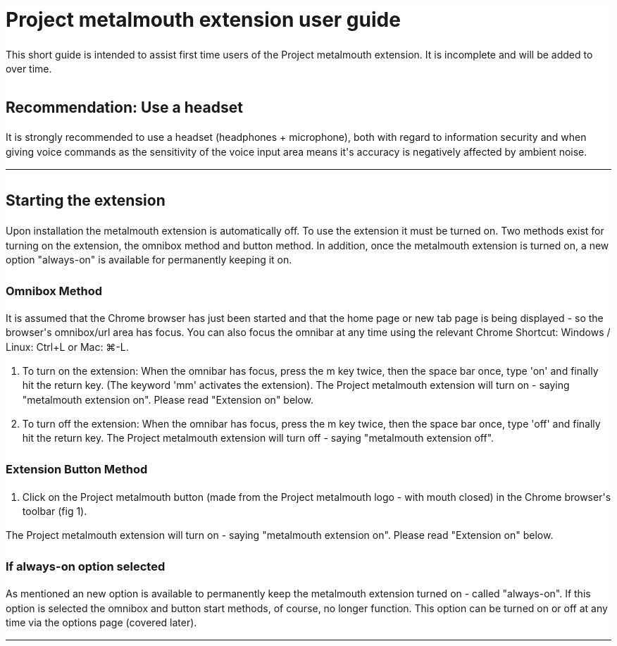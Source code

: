 
# Project metalmouth extension user guide #

This short guide is intended to assist first time users of the Project metalmouth extension.  It is incomplete and will be added to over time.

## Recommendation: Use a headset ##

It is strongly recommended to use a headset (headphones + microphone), both with regard to information security and when giving voice commands as the sensitivity of the voice input area means it's accuracy is negatively affected by ambient noise.


---


## Starting the extension ##

Upon installation the metalmouth extension is automatically off.  To use the extension it must be turned on. Two methods exist for turning on the extension, the omnibox method and button method.  In addition, once the metalmouth extension is turned on, a new option "always-on" is available for permanently keeping it on.

### Omnibox Method ###

It is assumed that the Chrome browser has just been started and that the home page or new tab page is being displayed - so the browser's omnibox/url area has focus.  You can also focus the omnibar at any time using the relevant Chrome Shortcut: Windows / Linux: Ctrl+L or Mac: ⌘-L.

  1. To turn on the extension:  When the omnibar has focus, press the m key twice, then the space bar once, type 'on' and finally hit the return key.  (The keyword 'mm' activates the extension). The Project metalmouth extension will turn on - saying "metalmouth extension on". Please read "Extension on" below.

  1. To turn off the extension:  When the omnibar has focus, press the m key twice, then the space bar once, type 'off' and finally hit the return key. The Project metalmouth extension will turn off - saying "metalmouth extension off".

### Extension Button Method ###

  1. Click on the Project metalmouth button (made from the Project metalmouth logo - with mouth closed) in the Chrome browser's toolbar (fig 1).

The Project metalmouth extension will turn on - saying "metalmouth extension on". Please read "Extension on" below.

### If always-on option selected ###

As mentioned an new option is available to permanently keep the metalmouth extension turned on - called "always-on".  If this option is selected the omnibox and button start methods, of course, no longer function.  This option can be turned on or off at any time via the options page (covered later).


---